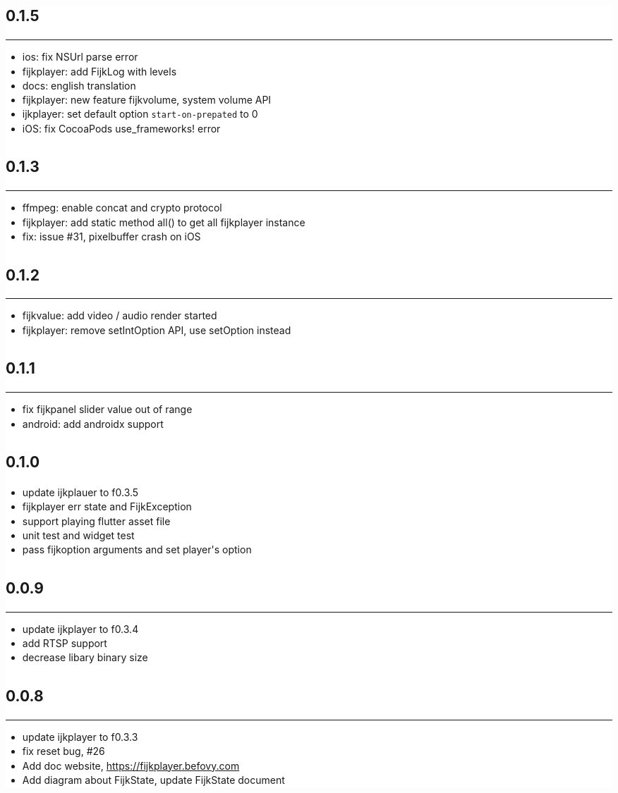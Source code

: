 ## 0.1.5
--------------------------------
- ios: fix NSUrl parse error
- fijkplayer: add FijkLog with levels
- docs: english translation
- fijkplayer: new feature fijkvolume, system volume API
- ijkplayer: set default option `start-on-prepated` to 0
- iOS: fix CocoaPods use_frameworks! error

## 0.1.3
--------------------------------
- ffmpeg: enable concat and crypto protocol
- fijkplayer: add static method all() to get all fijkplayer instance
- fix: issue #31, pixelbuffer crash on iOS

## 0.1.2
--------------------------------
- fijkvalue: add video / audio render started
- fijkplayer: remove setIntOption API, use setOption instead

## 0.1.1
--------------------------------
- fix fijkpanel slider value out of range
- android: add androidx support

## 0.1.0
- update ijkplauer to f0.3.5
- fijkplayer err state and FijkException
- support playing flutter asset file 
- unit test and widget test
- pass fijkoption arguments and set player's option

## 0.0.9
--------------------------------
- update ijkplayer to f0.3.4
- add RTSP support
- decrease libary binary size

## 0.0.8
--------------------------------
- update ijkplayer to f0.3.3
- fix reset bug, #26
- Add doc website, https://fijkplayer.befovy.com
- Add diagram about FijkState, update FijkState document
